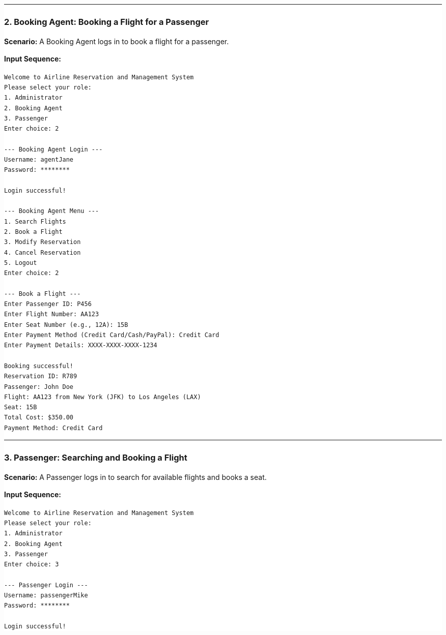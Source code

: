 
---

### **2. Booking Agent: Booking a Flight for a Passenger**

**Scenario:** A Booking Agent logs in to book a flight for a passenger.

**Input Sequence:**
```
Welcome to Airline Reservation and Management System
Please select your role:
1. Administrator
2. Booking Agent
3. Passenger
Enter choice: 2

--- Booking Agent Login ---
Username: agentJane
Password: ********

Login successful!

--- Booking Agent Menu ---
1. Search Flights
2. Book a Flight
3. Modify Reservation
4. Cancel Reservation
5. Logout
Enter choice: 2

--- Book a Flight ---
Enter Passenger ID: P456
Enter Flight Number: AA123
Enter Seat Number (e.g., 12A): 15B
Enter Payment Method (Credit Card/Cash/PayPal): Credit Card
Enter Payment Details: XXXX-XXXX-XXXX-1234

Booking successful! 
Reservation ID: R789
Passenger: John Doe
Flight: AA123 from New York (JFK) to Los Angeles (LAX)
Seat: 15B
Total Cost: $350.00
Payment Method: Credit Card
```

---

### **3. Passenger: Searching and Booking a Flight**

**Scenario:** A Passenger logs in to search for available flights and books a seat.

**Input Sequence:**
```
Welcome to Airline Reservation and Management System
Please select your role:
1. Administrator
2. Booking Agent
3. Passenger
Enter choice: 3

--- Passenger Login ---
Username: passengerMike
Password: ********

Login successful!
```